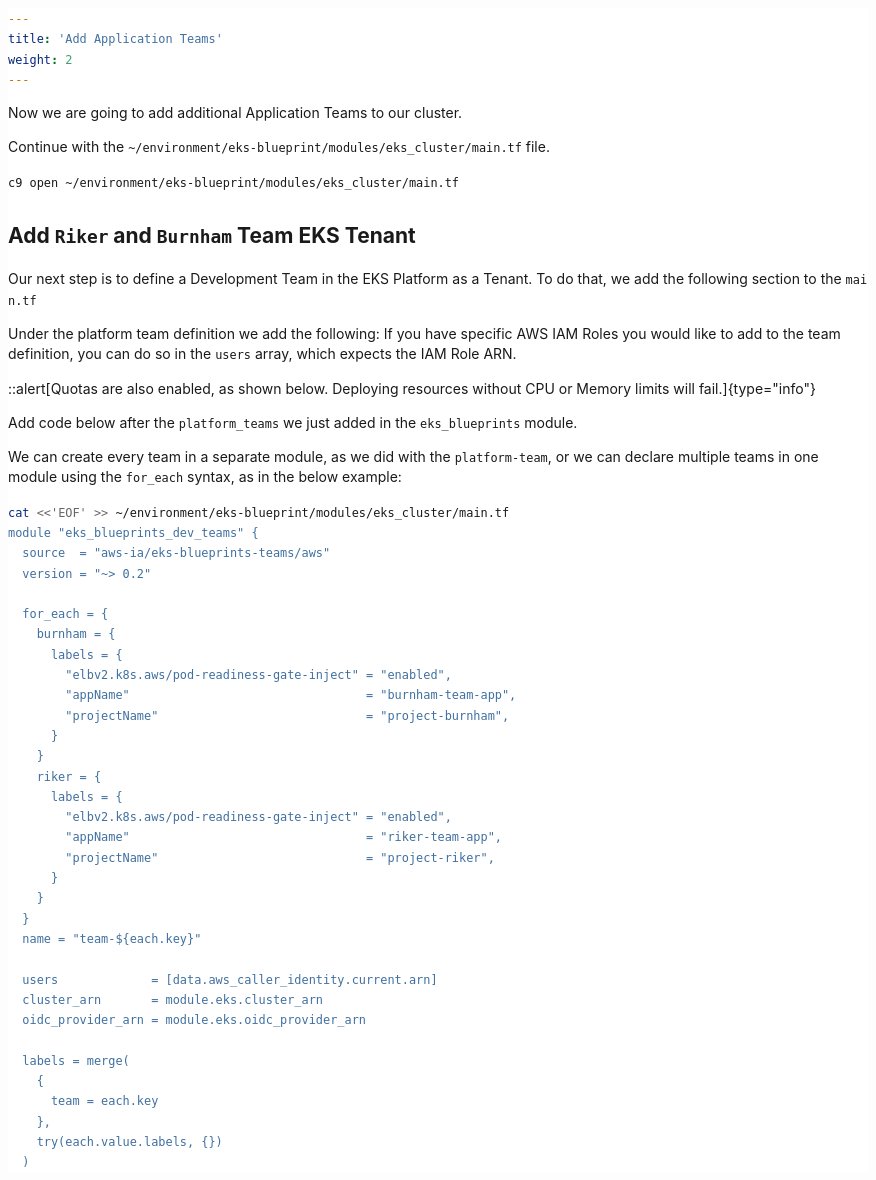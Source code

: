 ```yaml
---
title: 'Add Application Teams'
weight: 2
---
```


Now we are going to add additional Application Teams to our cluster.

Continue with the `~/environment/eks-blueprint/modules/eks_cluster/main.tf` file.

```bash
c9 open ~/environment/eks-blueprint/modules/eks_cluster/main.tf
```

## Add `Riker` and `Burnham` Team EKS Tenant

Our next step is to define a Development Team in the EKS Platform as a Tenant. To do that, we add the following section to the `main.tf`

Under the platform team definition we add the following: 
If you have specific AWS IAM Roles you would like to add to the team definition, you can do so in the `users` array, which expects the IAM Role ARN.

::alert[Quotas are also enabled, as shown below. Deploying resources without CPU or Memory limits will fail.]{type="info"}

Add code below after the `platform_teams` we just added in the `eks_blueprints` module.

We can create every team in a separate module, as we did with the `platform-team`, or we can declare multiple teams in one module using the `for_each` syntax, as in the below example:


```bash
cat <<'EOF' >> ~/environment/eks-blueprint/modules/eks_cluster/main.tf
module "eks_blueprints_dev_teams" {
  source  = "aws-ia/eks-blueprints-teams/aws"
  version = "~> 0.2"

  for_each = {
    burnham = {
      labels = {
        "elbv2.k8s.aws/pod-readiness-gate-inject" = "enabled",
        "appName"                                 = "burnham-team-app",
        "projectName"                             = "project-burnham",
      }
    }
    riker = {
      labels = {
        "elbv2.k8s.aws/pod-readiness-gate-inject" = "enabled",
        "appName"                                 = "riker-team-app",
        "projectName"                             = "project-riker",
      }
    }
  }
  name = "team-${each.key}"

  users             = [data.aws_caller_identity.current.arn]
  cluster_arn       = module.eks.cluster_arn
  oidc_provider_arn = module.eks.oidc_provider_arn

  labels = merge(
    {
      team = each.key
    },
    try(each.value.labels, {})
  )

```